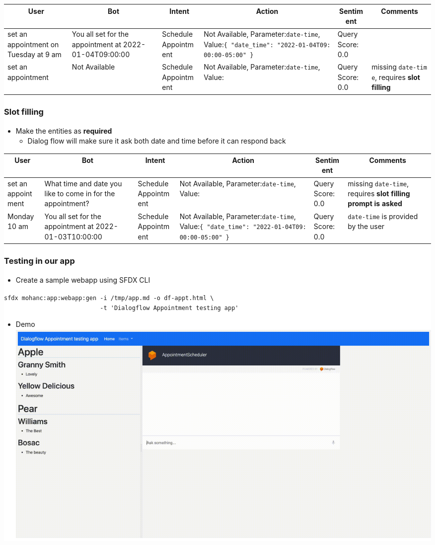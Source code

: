 User|Bot|Intent|Action|Sentiment|Comments
---|---|---|---|--|---|
set an appointment on Tuesday at 9 am|You all set for the appointment at 2022-01-04T09:00:00|Schedule Appointment|Not Available, Parameter:```date-time```, Value:```{ "date_time": "2022-01-04T09:00:00-05:00" }```|Query Score: 0.0||
set an appointment|Not Available|Schedule Appointment|Not Available, Parameter:```date-time```, Value:``` ```|Query Score: 0.0|missing ```date-time```, requires **slot filling**|



### Slot filling
- Make the entities as **required**
    - Dialog flow will make sure it ask both date and time before it can respond back
 


User|Bot|Intent|Action|Sentiment|Comments
---|---|---|---|--|---|
set an appointment|What time and date you like to come in for the appointment?|Schedule Appointment|Not Available, Parameter:```date-time```, Value:``` ```|Query Score: 0.0|missing ```date-time```, requires **slot filling prompt is asked**| 
Monday 10 am|You all set for the appointment at 2022-01-03T10:00:00|Schedule Appointment|Not Available, Parameter:```date-time```, Value:```{ "date_time": "2022-01-04T09:00:00-05:00" }```|Query Score: 0.0| ```date-time``` is provided by the user| 


### Testing in our app

- Create a sample webapp using SFDX CLI
```
sfdx mohanc:app:webapp:gen -i /tmp/app.md -o df-appt.html \ 
                           -t 'Dialogflow Appointment testing app'
```

- Demo
![testing Dialog flow Demo](img/chatbots/df-app-test.webm.gif)
